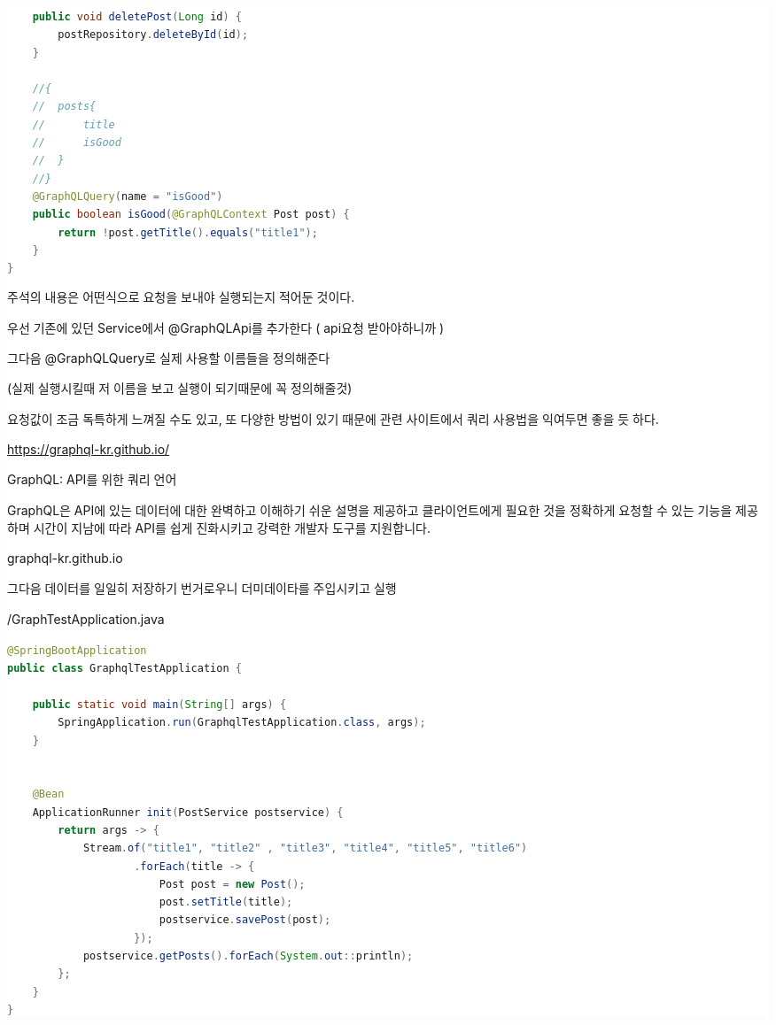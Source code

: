 ```java
    public void deletePost(Long id) {
        postRepository.deleteById(id);
    }

    //{
    //  posts{
    //      title
    //      isGood
    //  }
    //}
    @GraphQLQuery(name = "isGood")
    public boolean isGood(@GraphQLContext Post post) {
        return !post.getTitle().equals("title1");
    }
}
``` 

주석의 내용은 어떤식으로 요청을 보내야 실행되는지 적어둔 것이다.

우선 기존에 있던 Service에서 @GraphQLApi를 추가한다 ( api요청 받아야하니까 )

그다음 @GraphQLQuery로 실제 사용할 이름들을 정의해준다

(실제 실행시킬때 저 이름을 보고 실행이 되기때문에 꼭 정의해줄것)

요청값이 조금 독특하게 느껴질 수도 있고, 또 다양한 방법이 있기 때문에 관련 사이트에서 쿼리 사용법을 익여두면 좋을 듯 하다.

<https://graphql-kr.github.io/>

GraphQL: API를 위한 쿼리 언어

GraphQL은 API에 있는 데이터에 대한 완벽하고 이해하기 쉬운 설명을 제공하고 클라이언트에게 필요한 것을 정확하게 요청할 수 있는 기능을 제공하며 시간이 지남에 따라 API를 쉽게 진화시키고 강력한 개발자 도구를 지원합니다.

graphql-kr.github.io

그다음 데이터를 일일히 저장하기 번거로우니 더미데이타를 주입시키고 실행

/GraphTestApplication.java

```java
@SpringBootApplication
public class GraphqlTestApplication {

    public static void main(String[] args) {
        SpringApplication.run(GraphqlTestApplication.class, args);
    }


    @Bean
    ApplicationRunner init(PostService postservice) {
        return args -> {
            Stream.of("title1", "title2" , "title3", "title4", "title5", "title6")
                    .forEach(title -> {
                        Post post = new Post();
                        post.setTitle(title);
                        postservice.savePost(post);
                    });
            postservice.getPosts().forEach(System.out::println);
        };
    }
}
```
